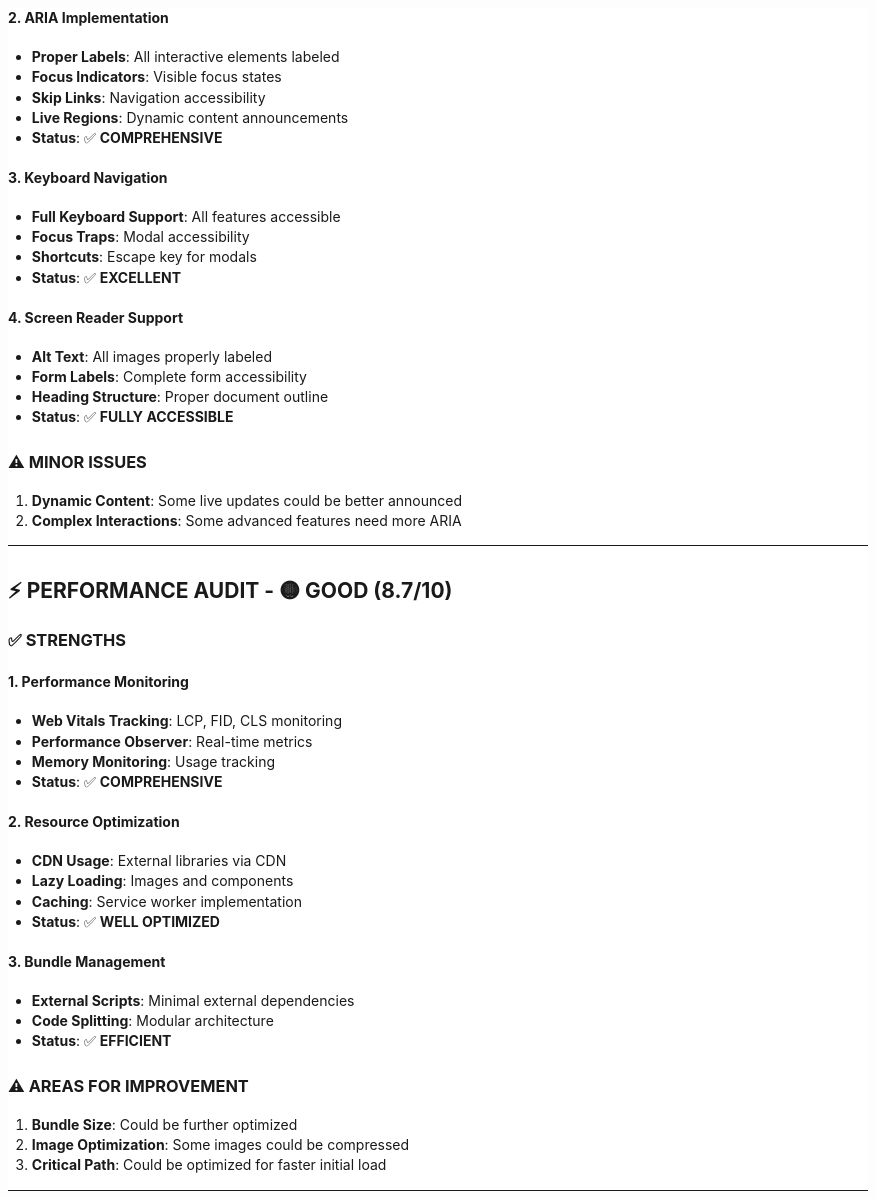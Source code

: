 #### **2. ARIA Implementation**
- **Proper Labels**: All interactive elements labeled
- **Focus Indicators**: Visible focus states
- **Skip Links**: Navigation accessibility
- **Live Regions**: Dynamic content announcements
- **Status**: ✅ **COMPREHENSIVE**

#### **3. Keyboard Navigation**
- **Full Keyboard Support**: All features accessible
- **Focus Traps**: Modal accessibility
- **Shortcuts**: Escape key for modals
- **Status**: ✅ **EXCELLENT**

#### **4. Screen Reader Support**
- **Alt Text**: All images properly labeled
- **Form Labels**: Complete form accessibility
- **Heading Structure**: Proper document outline
- **Status**: ✅ **FULLY ACCESSIBLE**

### **⚠️ MINOR ISSUES**

1. **Dynamic Content**: Some live updates could be better announced
2. **Complex Interactions**: Some advanced features need more ARIA

---

## ⚡ **PERFORMANCE AUDIT** - 🟡 **GOOD** (8.7/10)

### **✅ STRENGTHS**

#### **1. Performance Monitoring**
- **Web Vitals Tracking**: LCP, FID, CLS monitoring
- **Performance Observer**: Real-time metrics
- **Memory Monitoring**: Usage tracking
- **Status**: ✅ **COMPREHENSIVE**

#### **2. Resource Optimization**
- **CDN Usage**: External libraries via CDN
- **Lazy Loading**: Images and components
- **Caching**: Service worker implementation
- **Status**: ✅ **WELL OPTIMIZED**

#### **3. Bundle Management**
- **External Scripts**: Minimal external dependencies
- **Code Splitting**: Modular architecture
- **Status**: ✅ **EFFICIENT**

### **⚠️ AREAS FOR IMPROVEMENT**

1. **Bundle Size**: Could be further optimized
2. **Image Optimization**: Some images could be compressed
3. **Critical Path**: Could be optimized for faster initial load

---